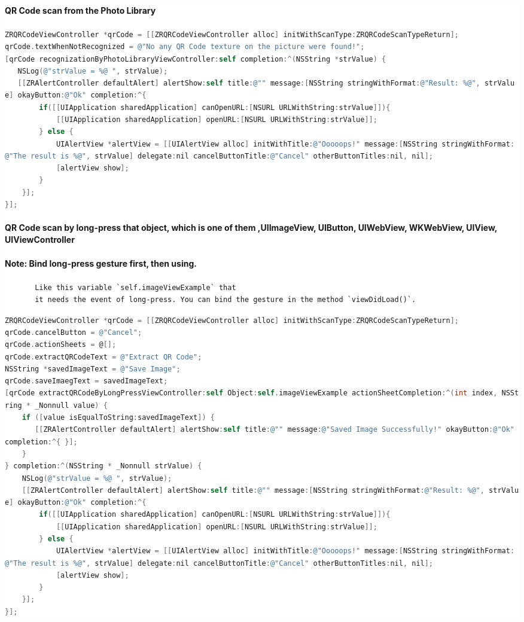 #### QR Code scan from the Photo Library 
```objective-c
ZRQRCodeViewController *qrCode = [[ZRQRCodeViewController alloc] initWithScanType:ZRQRCodeScanTypeReturn];
qrCode.textWhenNotRecognized = @"No any QR Code texture on the picture were found!";
[qrCode recognizationByPhotoLibraryViewController:self completion:^(NSString *strValue) {
   NSLog(@"strValue = %@ ", strValue);
   [[ZRAlertController defaultAlert] alertShow:self title:@"" message:[NSString stringWithFormat:@"Result: %@", strValue] okayButton:@"Ok" completion:^{
        if([[UIApplication sharedApplication] canOpenURL:[NSURL URLWithString:strValue]]){
            [[UIApplication sharedApplication] openURL:[NSURL URLWithString:strValue]];
        } else {
            UIAlertView *alertView = [[UIAlertView alloc] initWithTitle:@"Ooooops!" message:[NSString stringWithFormat:@"The result is %@", strValue] delegate:nil cancelButtonTitle:@"Cancel" otherButtonTitles:nil, nil];
            [alertView show];
        }
    }];
}];
```

#### QR Code scan by long-press that object, which is one of them ,UIImageView, UIButton, UIWebView, WKWebView, UIView, UIViewController 

#### Note: Bind long-press gesture first, then using.
           Like this variable `self.imageViewExample` that 
           it needs the event of long-press. You can bind the gesture in the method `viewDidLoad()`.

```objective-c
ZRQRCodeViewController *qrCode = [[ZRQRCodeViewController alloc] initWithScanType:ZRQRCodeScanTypeReturn];
qrCode.cancelButton = @"Cancel";
qrCode.actionSheets = @[];
qrCode.extractQRCodeText = @"Extract QR Code";
NSString *savedImageText = @"Save Image";
qrCode.saveImaegText = savedImageText;
[qrCode extractQRCodeByLongPressViewController:self Object:self.imageViewExample actionSheetCompletion:^(int index, NSString * _Nonnull value) {
    if ([value isEqualToString:savedImageText]) {
       [[ZRAlertController defaultAlert] alertShow:self title:@"" message:@"Saved Image Successfully!" okayButton:@"Ok" completion:^{ }];
    }
} completion:^(NSString * _Nonnull strValue) {
    NSLog(@"strValue = %@ ", strValue);
    [[ZRAlertController defaultAlert] alertShow:self title:@"" message:[NSString stringWithFormat:@"Result: %@", strValue] okayButton:@"Ok" completion:^{
        if([[UIApplication sharedApplication] canOpenURL:[NSURL URLWithString:strValue]]){
            [[UIApplication sharedApplication] openURL:[NSURL URLWithString:strValue]];
        } else {
            UIAlertView *alertView = [[UIAlertView alloc] initWithTitle:@"Ooooops!" message:[NSString stringWithFormat:@"The result is %@", strValue] delegate:nil cancelButtonTitle:@"Cancel" otherButtonTitles:nil, nil];
            [alertView show];
        }
    }];
}];
```
